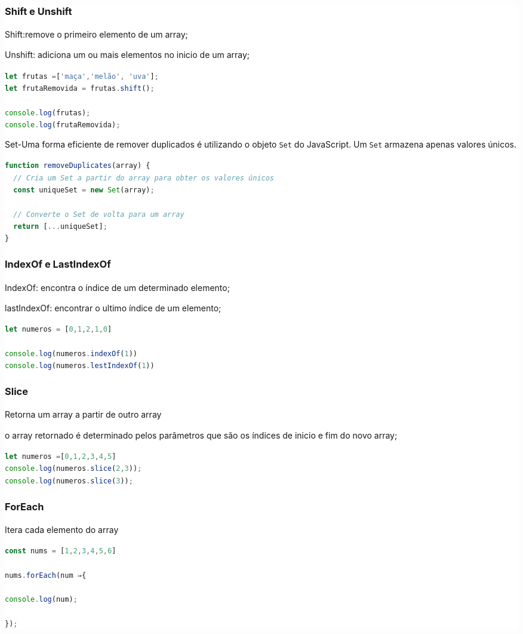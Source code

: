 ### Shift e Unshift

Shift:remove o primeiro elemento de um array;

Unshift: adiciona um ou mais elementos  no inicio de um array;

```jsx
let frutas =['maça','melão', 'uva'];
let frutaRemovida = frutas.shift();

console.log(frutas);
console.log(frutaRemovida);
```

Set-Uma forma eficiente de remover duplicados é utilizando o objeto `Set` do JavaScript. Um `Set` armazena apenas valores únicos.

```jsx
function removeDuplicates(array) {
  // Cria um Set a partir do array para obter os valores únicos
  const uniqueSet = new Set(array);

  // Converte o Set de volta para um array
  return [...uniqueSet];
}
```

### IndexOf e LastIndexOf

IndexOf:  encontra o índice de um determinado elemento;

lastIndexOf: encontrar o ultimo índice de um elemento;

```jsx
let numeros = [0,1,2,1,0]

console.log(numeros.indexOf(1))
console.log(numeros.lestIndexOf(1))
```

### Slice

Retorna um array a partir de outro array

o array retornado é determinado pelos parâmetros que são os índices de inicio e fim do novo array;

```jsx
let numeros =[0,1,2,3,4,5]
console.log(numeros.slice(2,3));
console.log(numeros.slice(3));
```

### ForEach

Itera cada elemento do array

```jsx
const nums = [1,2,3,4,5,6]

nums.forEach(num ⇒{

console.log(num);

});
```
